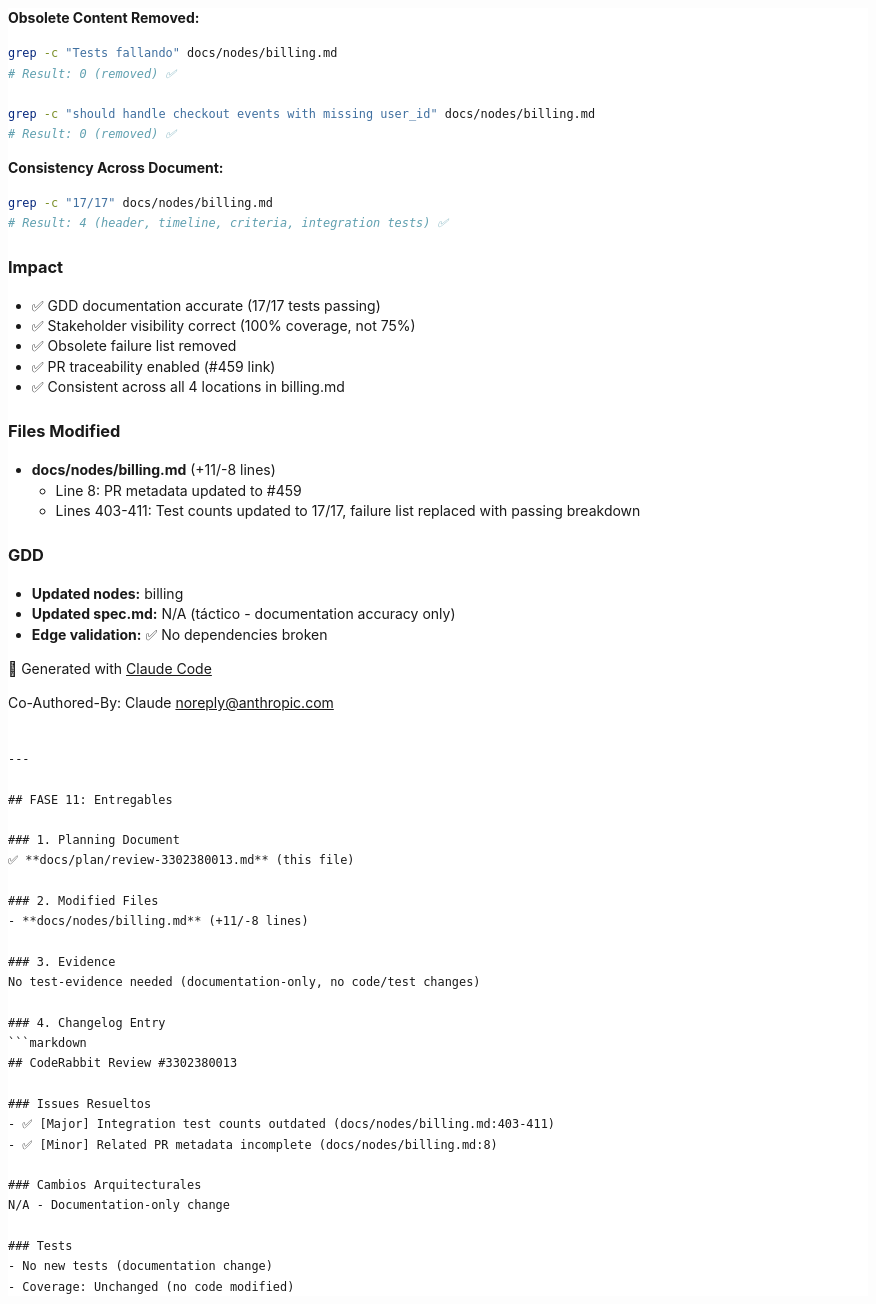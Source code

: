**Obsolete Content Removed:**
```bash
grep -c "Tests fallando" docs/nodes/billing.md
# Result: 0 (removed) ✅

grep -c "should handle checkout events with missing user_id" docs/nodes/billing.md
# Result: 0 (removed) ✅
```

**Consistency Across Document:**
```bash
grep -c "17/17" docs/nodes/billing.md
# Result: 4 (header, timeline, criteria, integration tests) ✅
```

### Impact

- ✅ GDD documentation accurate (17/17 tests passing)
- ✅ Stakeholder visibility correct (100% coverage, not 75%)
- ✅ Obsolete failure list removed
- ✅ PR traceability enabled (#459 link)
- ✅ Consistent across all 4 locations in billing.md

### Files Modified

- **docs/nodes/billing.md** (+11/-8 lines)
  - Line 8: PR metadata updated to #459
  - Lines 403-411: Test counts updated to 17/17, failure list replaced with passing breakdown

### GDD

- **Updated nodes:** billing
- **Updated spec.md:** N/A (táctico - documentation accuracy only)
- **Edge validation:** ✅ No dependencies broken

🤖 Generated with [Claude Code](https://claude.com/claude-code)

Co-Authored-By: Claude <noreply@anthropic.com>
```

---

## FASE 11: Entregables

### 1. Planning Document
✅ **docs/plan/review-3302380013.md** (this file)

### 2. Modified Files
- **docs/nodes/billing.md** (+11/-8 lines)

### 3. Evidence
No test-evidence needed (documentation-only, no code/test changes)

### 4. Changelog Entry
```markdown
## CodeRabbit Review #3302380013

### Issues Resueltos
- ✅ [Major] Integration test counts outdated (docs/nodes/billing.md:403-411)
- ✅ [Minor] Related PR metadata incomplete (docs/nodes/billing.md:8)

### Cambios Arquitecturales
N/A - Documentation-only change

### Tests
- No new tests (documentation change)
- Coverage: Unchanged (no code modified)
```